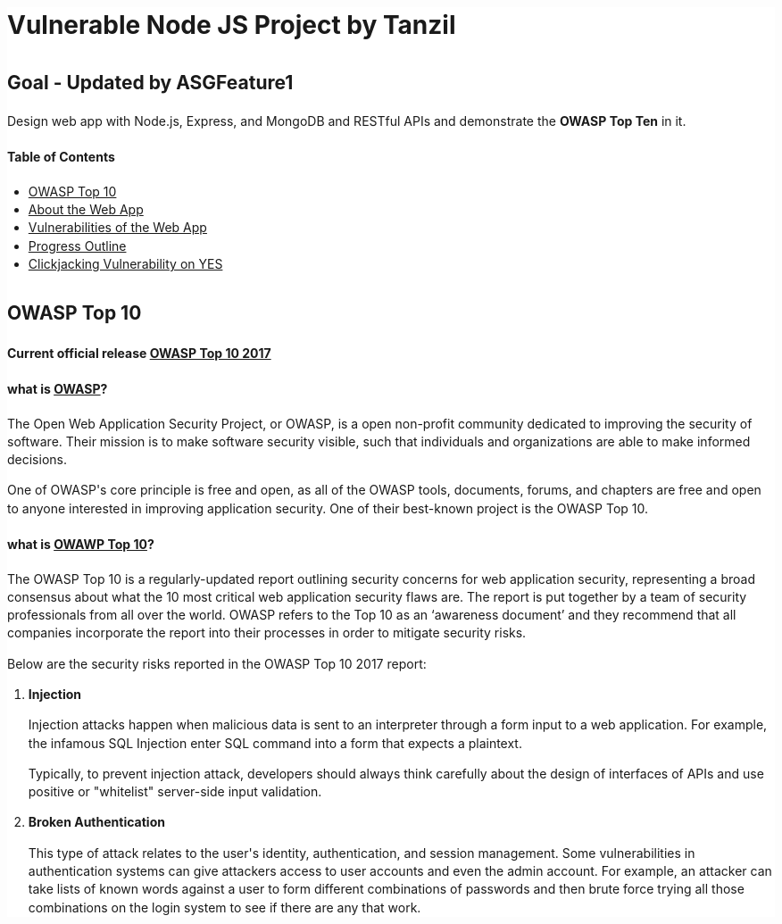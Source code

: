 # Vulnerable Node JS Project by Tanzil

## Goal - Updated by ASGFeature1
Design web app with Node.js, Express, and MongoDB and RESTful APIs and demonstrate the **OWASP Top Ten** in it.

#### Table of Contents

- [OWASP Top 10](#owasp-top-10)
- [About the Web App](#about-the-web-app)
- [Vulnerabilities of the Web App](#vulnerabilities-of-the-web-app)
- [Progress Outline](#progress-outline--answer-to-heilmeier-questions)
- [Clickjacking Vulnerability on YES](#an-interesting-clickjacking-vulnerability-on-vanderbilt-system-yes)

## OWASP Top 10

#### Current official release [OWASP Top 10 2017](https://www.owasp.org/images/7/72/OWASP_Top_10-2017_%28en%29.pdf.pdf)

#### what is [OWASP](www.owasp.org)?

The Open Web Application Security Project, or OWASP, is a open non-profit community dedicated to improving the security of software. Their mission is to make software security visible, such that individuals and organizations are able to make informed decisions. 

One of OWASP's core principle is free and open, as all of the OWASP tools, documents, forums, and chapters are free and open to anyone interested in improving application security. One of their best-known project is the OWASP Top 10.

#### what is [OWAWP Top 10](https://www.owasp.org/index.php/Category:OWASP_Top_Ten_Project)?

The OWASP Top 10 is a regularly-updated report outlining security concerns for web application security, representing a broad consensus about what the 10 most critical web application security flaws are. The report is put together by a team of security professionals from all over the world. OWASP refers to the Top 10 as an ‘awareness document’ and they recommend that all companies incorporate the report into their processes in order to mitigate security risks.

Below are the security risks reported in the OWASP Top 10 2017 report:

1. **Injection**

    Injection attacks happen when malicious data is sent to an interpreter through a form input to a web application. For example, the infamous SQL Injection enter SQL command into a form that expects a plaintext.

    Typically, to prevent injection attack, developers should always think carefully about the design of interfaces of APIs and use positive or "whitelist" server-side input validation.

2. **Broken Authentication**
    
    This type of attack relates to the user's identity, authentication, and session management. Some vulnerabilities in authentication systems can give attackers access to user accounts and even the admin account. For example, an attacker can take lists of known words against a user to form different combinations of passwords and then brute force trying all those combinations on the login system to see if there are any that work.
